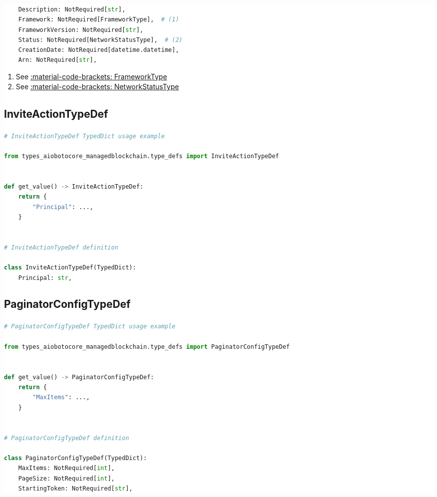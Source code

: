 ```python
    Description: NotRequired[str],
    Framework: NotRequired[FrameworkType],  # (1)
    FrameworkVersion: NotRequired[str],
    Status: NotRequired[NetworkStatusType],  # (2)
    CreationDate: NotRequired[datetime.datetime],
    Arn: NotRequired[str],
```

1. See [:material-code-brackets: FrameworkType](./literals.md#frameworktype)
2. See [:material-code-brackets: NetworkStatusType](./literals.md#networkstatustype)

## InviteActionTypeDef

```python
# InviteActionTypeDef TypedDict usage example

from types_aiobotocore_managedblockchain.type_defs import InviteActionTypeDef


def get_value() -> InviteActionTypeDef:
    return {
        "Principal": ...,
    }


# InviteActionTypeDef definition

class InviteActionTypeDef(TypedDict):
    Principal: str,
```


## PaginatorConfigTypeDef

```python
# PaginatorConfigTypeDef TypedDict usage example

from types_aiobotocore_managedblockchain.type_defs import PaginatorConfigTypeDef


def get_value() -> PaginatorConfigTypeDef:
    return {
        "MaxItems": ...,
    }


# PaginatorConfigTypeDef definition

class PaginatorConfigTypeDef(TypedDict):
    MaxItems: NotRequired[int],
    PageSize: NotRequired[int],
    StartingToken: NotRequired[str],
```
